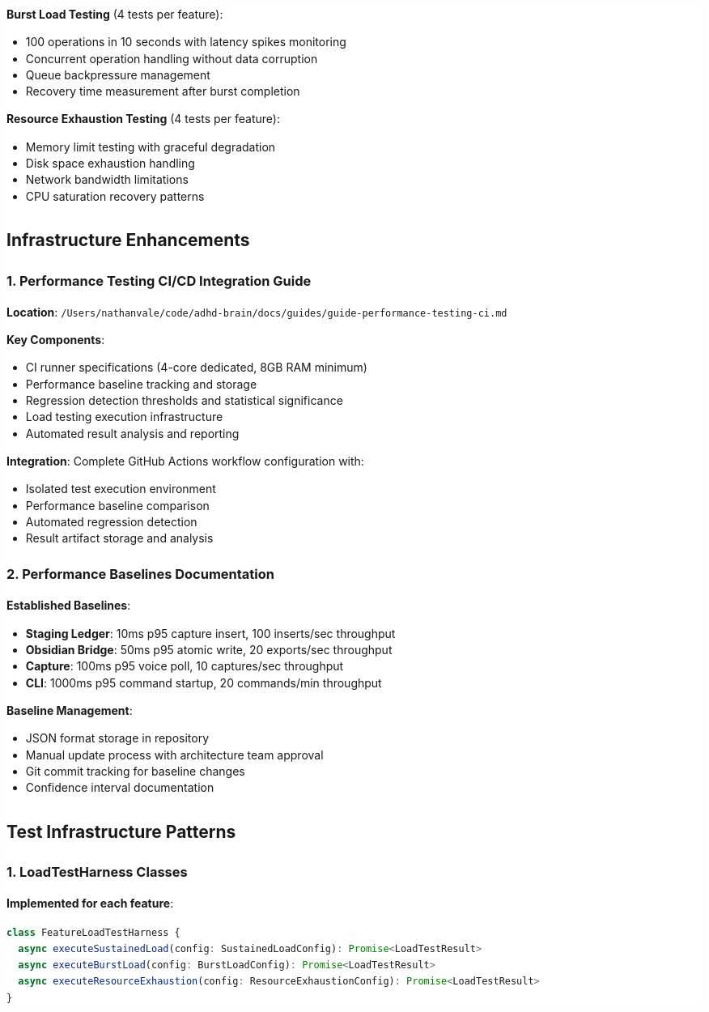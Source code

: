 **Burst Load Testing** (4 tests per feature):
- 100 operations in 10 seconds with latency spikes monitoring
- Concurrent operation handling without data corruption
- Queue backpressure management
- Recovery time measurement after burst completion

**Resource Exhaustion Testing** (4 tests per feature):
- Memory limit testing with graceful degradation
- Disk space exhaustion handling
- Network bandwidth limitations
- CPU saturation recovery patterns

## Infrastructure Enhancements

### 1. Performance Testing CI/CD Integration Guide

**Location**: `/Users/nathanvale/code/adhd-brain/docs/guides/guide-performance-testing-ci.md`

**Key Components**:
- CI runner specifications (4-core dedicated, 8GB RAM minimum)
- Performance baseline tracking and storage
- Regression detection thresholds and statistical significance
- Load testing execution infrastructure
- Automated result analysis and reporting

**Integration**: Complete GitHub Actions workflow configuration with:
- Isolated test execution environment
- Performance baseline comparison
- Automated regression detection
- Result artifact storage and analysis

### 2. Performance Baselines Documentation

**Established Baselines**:
- **Staging Ledger**: 10ms p95 capture insert, 100 inserts/sec throughput
- **Obsidian Bridge**: 50ms p95 atomic write, 20 exports/sec throughput
- **Capture**: 100ms p95 voice poll, 10 captures/sec throughput
- **CLI**: 1000ms p95 command startup, 20 commands/min throughput

**Baseline Management**:
- JSON format storage in repository
- Manual update process with architecture team approval
- Git commit tracking for baseline changes
- Confidence interval documentation

## Test Infrastructure Patterns

### 1. LoadTestHarness Classes

**Implemented for each feature**:
```typescript
class FeatureLoadTestHarness {
  async executeSustainedLoad(config: SustainedLoadConfig): Promise<LoadTestResult>
  async executeBurstLoad(config: BurstLoadConfig): Promise<LoadTestResult>
  async executeResourceExhaustion(config: ResourceExhaustionConfig): Promise<LoadTestResult>
}
```
